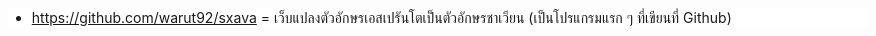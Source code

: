 + https://github.com/warut92/sxava
= เว็บแปลงตัวอักษรเอสเปรันโตเป็นตัวอักษรชาเวียน (เป็นโปรแกรมแรก ๆ ที่เขียนที่ Github)

